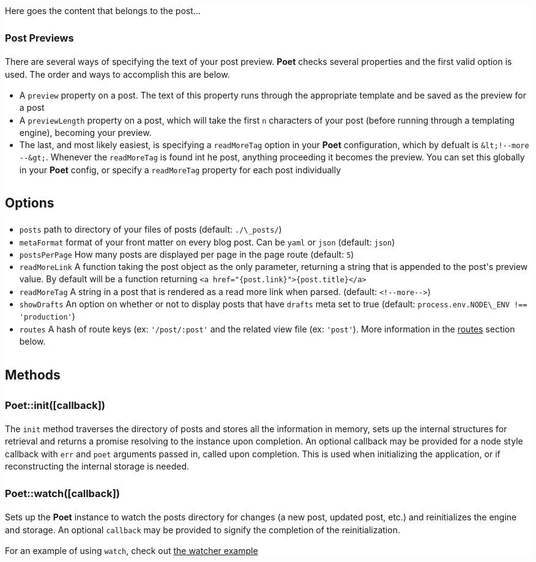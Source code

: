 Here goes the content that belongs to the post...
</pre>

### Post Previews

There are several ways of specifying the text of your post preview. **Poet** checks several properties and the first valid option is used. The order and ways to accomplish this are below.

* A `preview` property on a post. The text of this property runs through the appropriate template and be saved as the preview for a post
* A `previewLength` property on a post, which will take the first `n` characters of your post (before running through a templating engine), becoming your preview.
* The last, and most likely easiest, is specifying a `readMoreTag` option in your **Poet** configuration, which by defualt is `&lt;!--more--&gt;`. Whenever the `readMoreTag` is found int he post, anything proceeding it becomes the preview. You can set this globally in your **Poet** config, or specify a `readMoreTag` property for each post individually


## Options

* `posts` path to directory of your files of posts (default: `./\_posts/`)
* `metaFormat` format of your front matter on every blog post. Can be `yaml` or `json` (default: `json`)
* `postsPerPage` How many posts are displayed per page in the page route (default: `5`)
* `readMoreLink` A function taking the post object as the only parameter, returning a string that is appended to the post's preview value. By default will be a function returning `<a href="{post.link}">{post.title}</a>`
* `readMoreTag` A string in a post that is rendered as a read more link when parsed. (default: `<!--more-->`)
* `showDrafts` An option on whether or not to display posts that have `drafts` meta set to true (default: `process.env.NODE\_ENV !== 'production'`)
* `routes` A hash of route keys (ex: `'/post/:post'` and the related view file (ex: `'post'`). More information in the [routes](#Routes) section below.

## Methods

### Poet::init([callback])

The `init` method traverses the directory of posts and stores all the information in memory, sets up the internal structures for retrieval and returns a promise resolving to the instance upon completion. An optional callback may be provided for a node style callback with `err` and `poet` arguments passed in, called upon completion. This is used when initializing the application, or if reconstructing the internal storage is needed.

### Poet::watch([callback])

Sets up the **Poet** instance to watch the posts directory for changes (a new post, updated post, etc.) and reinitializes the engine and storage. An optional `callback` may be provided to signify the completion of the reinitialization.

For an example of using `watch`, check out [the watcher example](https://github.com/jsantell/poet/blob/master/examples/watcher.js)
